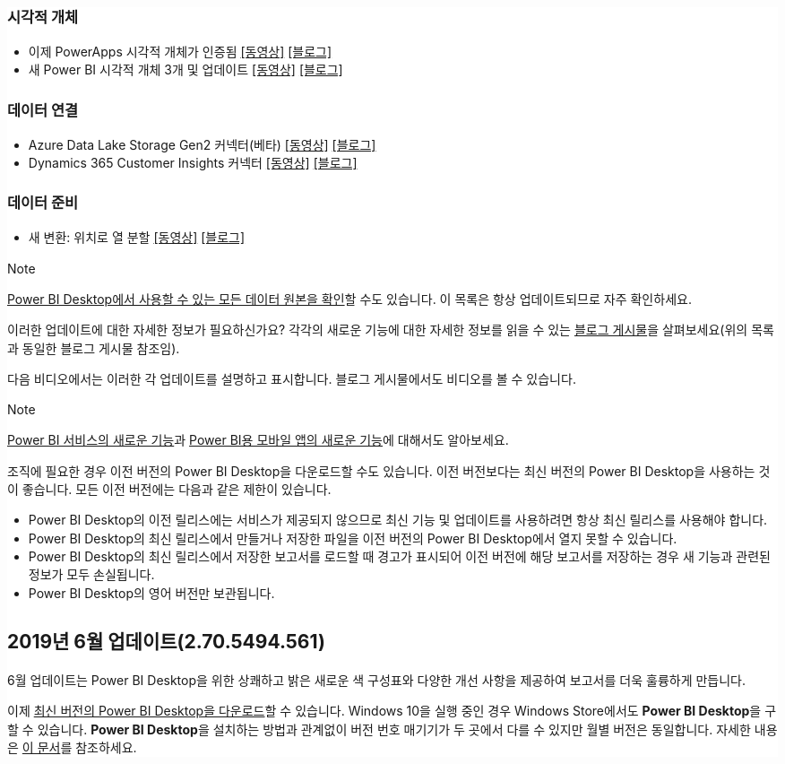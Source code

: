 
### <a name="visuals"></a>시각적 개체
* 이제 PowerApps 시각적 개체가 인증됨  [[동영상]](https://youtu.be/l7OMRUF9UYg?t=894)  [[블로그]](https://powerbi.microsoft.com/blog/power-bi-desktop-july-2019-feature-summary/#powerapps) 
* 새 Power BI 시각적 개체 3개 및 업데이트  [[동영상]](https://youtu.be/l7OMRUF9UYg?t=932)  [[블로그]](https://powerbi.microsoft.com/blog/power-bi-desktop-july-2019-feature-summary/#infocard) 


### <a name="data-connectivity"></a>데이터 연결
* Azure Data Lake Storage Gen2 커넥터(베타) [[동영상]](https://youtu.be/l7OMRUF9UYg?t=1203)  [[블로그]](https://powerbi.microsoft.com/blog/power-bi-desktop-july-2019-feature-summary/#azureDataLake) 
* Dynamics 365 Customer Insights 커넥터  [[동영상]](https://youtu.be/l7OMRUF9UYg?t=1250)   [[블로그]](https://powerbi.microsoft.com/blog/power-bi-desktop-july-2019-feature-summary/#customerInsights) 


### <a name="data-preparation"></a>데이터 준비
* 새 변환: 위치로 열 분할 [[동영상]](https://youtu.be/l7OMRUF9UYg?t=1321)  [[블로그]](https://powerbi.microsoft.com/blog/power-bi-desktop-july-2019-feature-summary/#splitColumn) 


> [!NOTE]
> [Power BI Desktop에서 사용할 수 있는 모든 데이터 원본을 확인](desktop-data-sources.md)할 수도 있습니다. 이 목록은 항상 업데이트되므로 자주 확인하세요.

이러한 업데이트에 대한 자세한 정보가 필요하신가요? 각각의 새로운 기능에 대한 자세한 정보를 읽을 수 있는 [블로그 게시물](https://powerbi.microsoft.com/blog/power-bi-desktop-july-2019-feature-summary/)을 살펴보세요(위의 목록과 동일한 블로그 게시물 참조임).


다음 비디오에서는 이러한 각 업데이트를 설명하고 표시합니다. 블로그 게시물에서도 비디오를 볼 수 있습니다.

<iframe width="560" height="315" src="https://www.youtube.com/embed/l7OMRUF9UYg" frameborder="0" allow="accelerometer; autoplay; encrypted-media; gyroscope; picture-in-picture" allowfullscreen></iframe>

> [!NOTE]
> [Power BI 서비스의 새로운 기능](service-whats-new.md)과 [Power BI용 모바일 앱의 새로운 기능](consumer/mobile/mobile-whats-new-in-the-mobile-apps.md)에 대해서도 알아보세요.


조직에 필요한 경우 이전 버전의 Power BI Desktop을 다운로드할 수도 있습니다. 이전 버전보다는 최신 버전의 Power BI Desktop을 사용하는 것이 좋습니다. 모든 이전 버전에는 다음과 같은 제한이 있습니다.

* Power BI Desktop의 이전 릴리스에는 서비스가 제공되지 않으므로 최신 기능 및 업데이트를 사용하려면 항상 최신 릴리스를 사용해야 합니다.
* Power BI Desktop의 최신 릴리스에서 만들거나 저장한 파일을 이전 버전의 Power BI Desktop에서 열지 못할 수 있습니다. 
* Power BI Desktop의 최신 릴리스에서 저장한 보고서를 로드할 때 경고가 표시되어 이전 버전에 해당 보고서를 저장하는 경우 새 기능과 관련된 정보가 모두 손실됩니다.
* Power BI Desktop의 영어 버전만 보관됩니다.

## <a name="june-2019-update-2705494561"></a>2019년 6월 업데이트(2.70.5494.561)

6월 업데이트는 Power BI Desktop을 위한 상쾌하고 밝은 새로운 색 구성표와 다양한 개선 사항을 제공하여 보고서를 더욱 훌륭하게 만듭니다. 

이제 [최신 버전의 Power BI Desktop을 다운로드](https://powerbi.microsoft.com/desktop)할 수 있습니다. Windows 10을 실행 중인 경우 Windows Store에서도 **Power BI Desktop**을 구할 수 있습니다. **Power BI Desktop**을 설치하는 방법과 관계없이 버전 번호 매기기가 두 곳에서 다를 수 있지만 월별 버전은 동일합니다. 자세한 내용은 [이 문서](desktop-get-the-desktop.md)를 참조하세요. 
